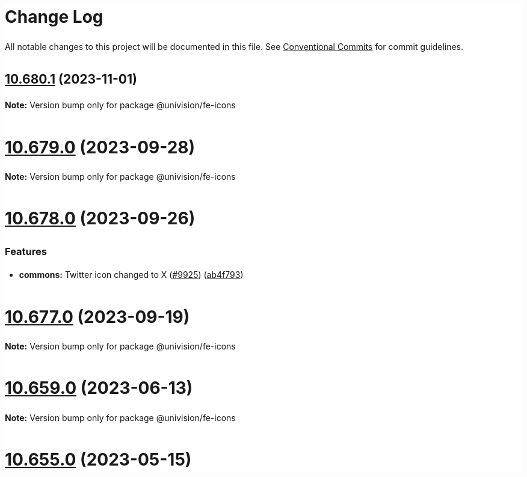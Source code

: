 # Change Log

All notable changes to this project will be documented in this file.
See [Conventional Commits](https://conventionalcommits.org) for commit guidelines.

## [10.680.1](https://github.com/univision/univision-fe/compare/v10.680.0...v10.680.1) (2023-11-01)

**Note:** Version bump only for package @univision/fe-icons





# [10.679.0](https://github.com/univision/univision-fe/compare/v10.678.0...v10.679.0) (2023-09-28)

**Note:** Version bump only for package @univision/fe-icons





# [10.678.0](https://github.com/univision/univision-fe/compare/v10.677.1...v10.678.0) (2023-09-26)


### Features

* **commons:** Twitter icon changed to X ([#9925](https://github.com/univision/univision-fe/issues/9925)) ([ab4f793](https://github.com/univision/univision-fe/commit/ab4f793a4f767035b1280d9b2a4b4baa2636cd51))





# [10.677.0](https://github.com/univision/univision-fe/compare/v10.676.0...v10.677.0) (2023-09-19)

**Note:** Version bump only for package @univision/fe-icons





# [10.659.0](https://github.com/univision/univision-fe/compare/v10.658.0...v10.659.0) (2023-06-13)

**Note:** Version bump only for package @univision/fe-icons





# [10.655.0](https://github.com/univision/univision-fe/compare/v10.654.0...v10.655.0) (2023-05-15)
